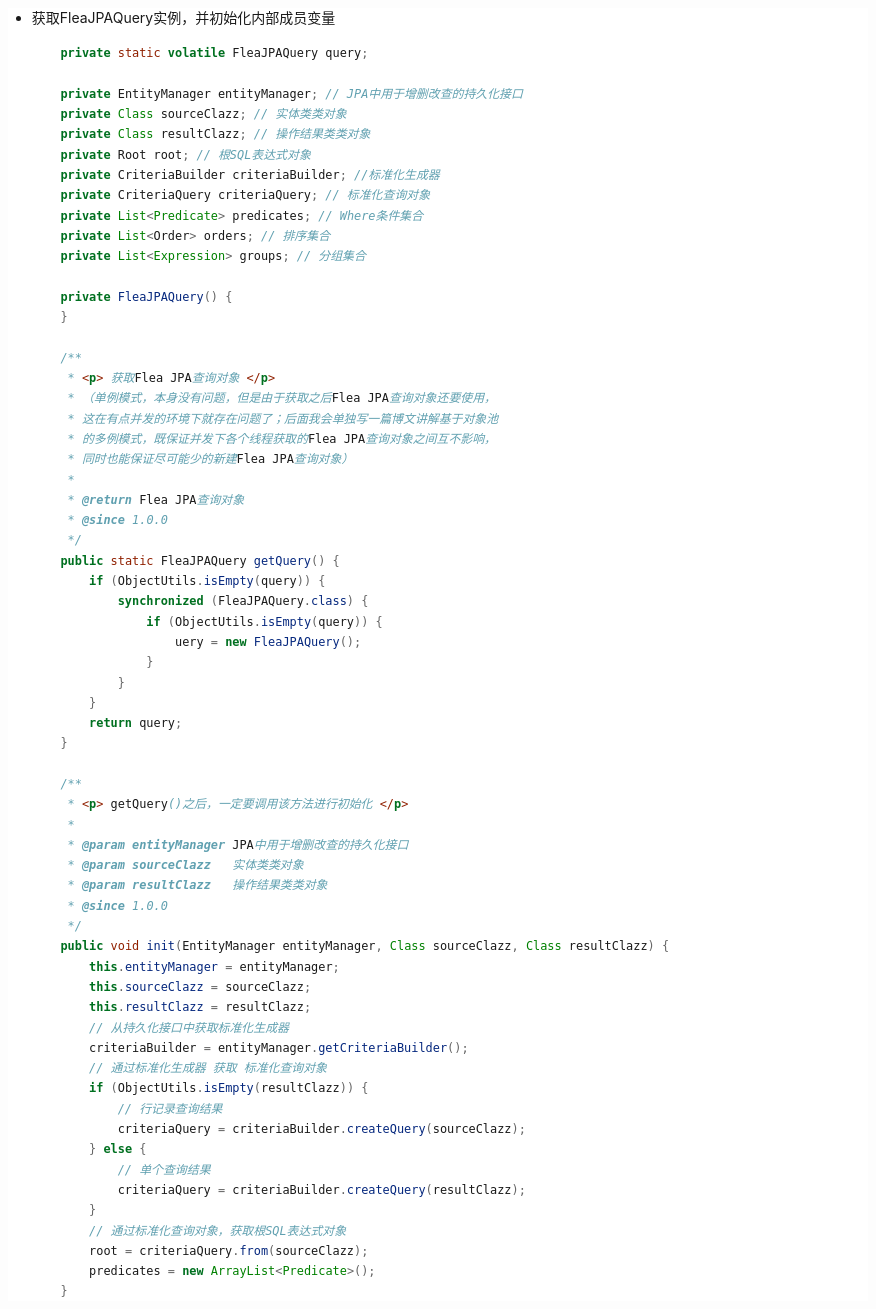  - 获取FleaJPAQuery实例，并初始化内部成员变量
	```java
        private static volatile FleaJPAQuery query;
	    
        private EntityManager entityManager; // JPA中用于增删改查的持久化接口
        private Class sourceClazz; // 实体类类对象
        private Class resultClazz; // 操作结果类类对象
        private Root root; // 根SQL表达式对象
        private CriteriaBuilder criteriaBuilder; //标准化生成器
        private CriteriaQuery criteriaQuery; // 标准化查询对象
        private List<Predicate> predicates; // Where条件集合
        private List<Order> orders; // 排序集合
        private List<Expression> groups; // 分组集合

        private FleaJPAQuery() {
        }

        /**
         * <p> 获取Flea JPA查询对象 </p>
         * （单例模式，本身没有问题，但是由于获取之后Flea JPA查询对象还要使用，
         * 这在有点并发的环境下就存在问题了；后面我会单独写一篇博文讲解基于对象池
         * 的多例模式，既保证并发下各个线程获取的Flea JPA查询对象之间互不影响，
         * 同时也能保证尽可能少的新建Flea JPA查询对象） 
         *
         * @return Flea JPA查询对象
         * @since 1.0.0
         */
        public static FleaJPAQuery getQuery() {
            if (ObjectUtils.isEmpty(query)) {
                synchronized (FleaJPAQuery.class) {
                    if (ObjectUtils.isEmpty(query)) {
                        uery = new FleaJPAQuery();
                    }
                }
            }
            return query;
        }

        /**
         * <p> getQuery()之后，一定要调用该方法进行初始化 </p>
         *
         * @param entityManager JPA中用于增删改查的持久化接口
         * @param sourceClazz   实体类类对象
         * @param resultClazz   操作结果类类对象
         * @since 1.0.0
         */
        public void init(EntityManager entityManager, Class sourceClazz, Class resultClazz) {
            this.entityManager = entityManager;
            this.sourceClazz = sourceClazz;
            this.resultClazz = resultClazz;
            // 从持久化接口中获取标准化生成器
            criteriaBuilder = entityManager.getCriteriaBuilder();
            // 通过标准化生成器 获取 标准化查询对象
            if (ObjectUtils.isEmpty(resultClazz)) {
        	    // 行记录查询结果
                criteriaQuery = criteriaBuilder.createQuery(sourceClazz);
            } else {
        	    // 单个查询结果
                criteriaQuery = criteriaBuilder.createQuery(resultClazz);
            }
            // 通过标准化查询对象，获取根SQL表达式对象
            root = criteriaQuery.from(sourceClazz);
            predicates = new ArrayList<Predicate>();
        }
	```